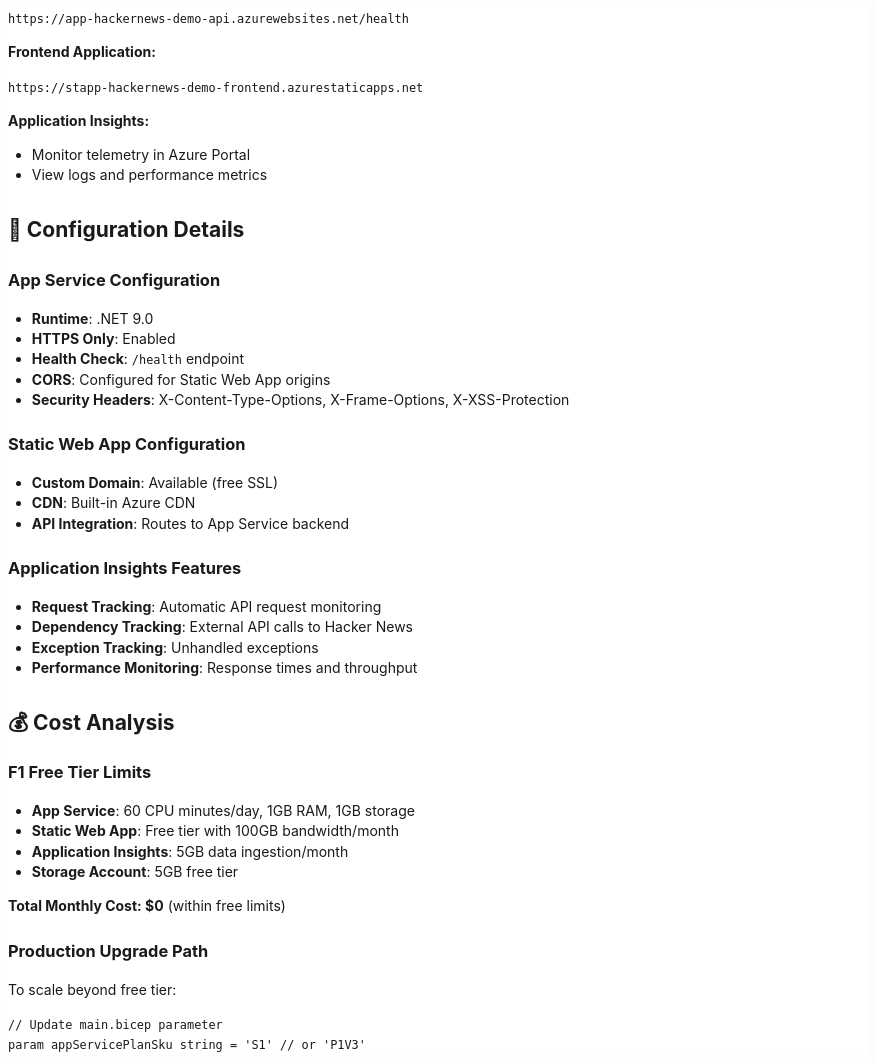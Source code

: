 ```
https://app-hackernews-demo-api.azurewebsites.net/health
```

**Frontend Application:**

```
https://stapp-hackernews-demo-frontend.azurestaticapps.net
```

**Application Insights:**

- Monitor telemetry in Azure Portal
- View logs and performance metrics

## 🔧 Configuration Details

### App Service Configuration

- **Runtime**: .NET 9.0
- **HTTPS Only**: Enabled
- **Health Check**: `/health` endpoint
- **CORS**: Configured for Static Web App origins
- **Security Headers**: X-Content-Type-Options, X-Frame-Options, X-XSS-Protection

### Static Web App Configuration

- **Custom Domain**: Available (free SSL)
- **CDN**: Built-in Azure CDN
- **API Integration**: Routes to App Service backend

### Application Insights Features

- **Request Tracking**: Automatic API request monitoring
- **Dependency Tracking**: External API calls to Hacker News
- **Exception Tracking**: Unhandled exceptions
- **Performance Monitoring**: Response times and throughput

## 💰 Cost Analysis

### F1 Free Tier Limits

- **App Service**: 60 CPU minutes/day, 1GB RAM, 1GB storage
- **Static Web App**: Free tier with 100GB bandwidth/month
- **Application Insights**: 5GB data ingestion/month
- **Storage Account**: 5GB free tier

**Total Monthly Cost: $0** (within free limits)

### Production Upgrade Path

To scale beyond free tier:

```bicep
// Update main.bicep parameter
param appServicePlanSku string = 'S1' // or 'P1V3'
```
